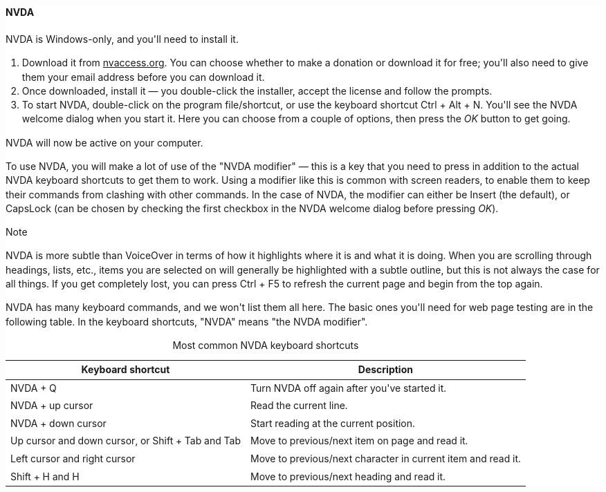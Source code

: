 #### NVDA

NVDA is Windows-only, and you'll need to install it.

1. Download it from [nvaccess.org](https://www.nvaccess.org/). You can choose whether to make a donation or download it for free; you'll also need to give them your email address before you can download it.
2. Once downloaded, install it — you double-click the installer, accept the license and follow the prompts.
3. To start NVDA, double-click on the program file/shortcut, or use the keyboard shortcut Ctrl + Alt + N. You'll see the NVDA welcome dialog when you start it. Here you can choose from a couple of options, then press the _OK_ button to get going.

NVDA will now be active on your computer.

To use NVDA, you will make a lot of use of the "NVDA modifier" — this is a key that you need to press in addition to the actual NVDA keyboard shortcuts to get them to work. Using a modifier like this is common with screen readers, to enable them to keep their commands from clashing with other commands. In the case of NVDA, the modifier can either be Insert (the default), or CapsLock (can be chosen by checking the first checkbox in the NVDA welcome dialog before pressing _OK_).

> [!NOTE]
> NVDA is more subtle than VoiceOver in terms of how it highlights where it is and what it is doing. When you are scrolling through headings, lists, etc., items you are selected on will generally be highlighted with a subtle outline, but this is not always the case for all things. If you get completely lost, you can press Ctrl + F5 to refresh the current page and begin from the top again.

NVDA has many keyboard commands, and we won't list them all here. The basic ones you'll need for web page testing are in the following table. In the keyboard shortcuts, "NVDA" means "the NVDA modifier".

<table class="standard-table no-markdown">
  <caption>
    Most common NVDA keyboard shortcuts
  </caption>
  <thead>
    <tr>
      <th scope="col">Keyboard shortcut</th>
      <th scope="col">Description</th>
    </tr>
  </thead>
  <tbody>
    <tr>
      <td>NVDA + Q</td>
      <td>Turn NVDA off again after you've started it.</td>
    </tr>
    <tr>
      <td>NVDA + up cursor</td>
      <td>Read the current line.</td>
    </tr>
    <tr>
      <td>NVDA + down cursor</td>
      <td>Start reading at the current position.</td>
    </tr>
    <tr>
      <td>Up cursor and down cursor, or Shift + Tab and Tab</td>
      <td>Move to previous/next item on page and read it.</td>
    </tr>
    <tr>
      <td>Left cursor and right cursor</td>
      <td>Move to previous/next character in current item and read it.</td>
    </tr>
    <tr>
      <td>Shift + H and H</td>
      <td>Move to previous/next heading and read it.</td>
    </tr>
